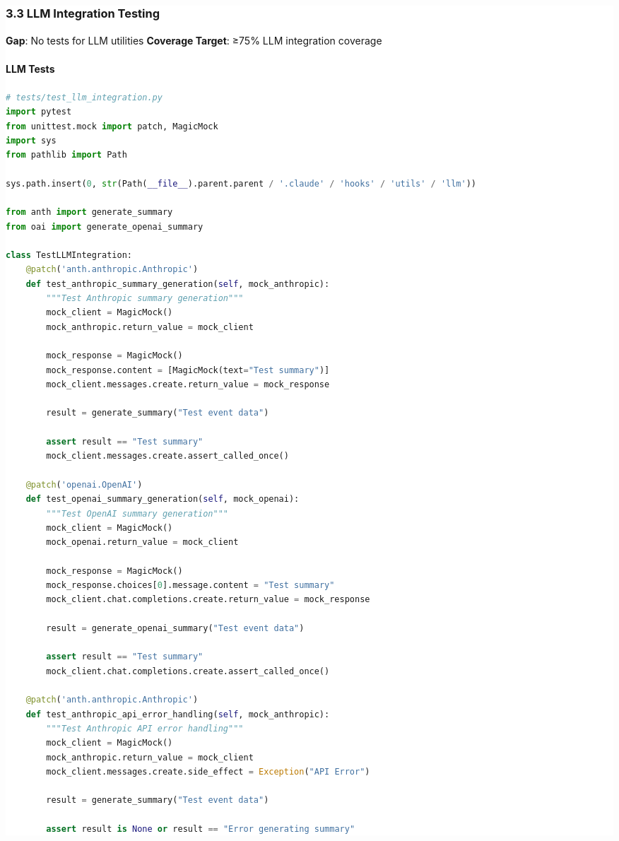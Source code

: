 ### 3.3 LLM Integration Testing

**Gap**: No tests for LLM utilities
**Coverage Target**: ≥75% LLM integration coverage

#### LLM Tests
```python
# tests/test_llm_integration.py
import pytest
from unittest.mock import patch, MagicMock
import sys
from pathlib import Path

sys.path.insert(0, str(Path(__file__).parent.parent / '.claude' / 'hooks' / 'utils' / 'llm'))

from anth import generate_summary
from oai import generate_openai_summary

class TestLLMIntegration:
    @patch('anth.anthropic.Anthropic')
    def test_anthropic_summary_generation(self, mock_anthropic):
        """Test Anthropic summary generation"""
        mock_client = MagicMock()
        mock_anthropic.return_value = mock_client
        
        mock_response = MagicMock()
        mock_response.content = [MagicMock(text="Test summary")]
        mock_client.messages.create.return_value = mock_response
        
        result = generate_summary("Test event data")
        
        assert result == "Test summary"
        mock_client.messages.create.assert_called_once()
    
    @patch('openai.OpenAI')
    def test_openai_summary_generation(self, mock_openai):
        """Test OpenAI summary generation"""
        mock_client = MagicMock()
        mock_openai.return_value = mock_client
        
        mock_response = MagicMock()
        mock_response.choices[0].message.content = "Test summary"
        mock_client.chat.completions.create.return_value = mock_response
        
        result = generate_openai_summary("Test event data")
        
        assert result == "Test summary"
        mock_client.chat.completions.create.assert_called_once()
    
    @patch('anth.anthropic.Anthropic')
    def test_anthropic_api_error_handling(self, mock_anthropic):
        """Test Anthropic API error handling"""
        mock_client = MagicMock()
        mock_anthropic.return_value = mock_client
        mock_client.messages.create.side_effect = Exception("API Error")
        
        result = generate_summary("Test event data")
        
        assert result is None or result == "Error generating summary"
```
